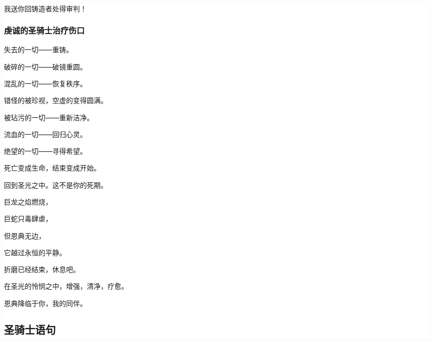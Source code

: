 
我送你回铸造者处得审判！



### 虔诚的圣骑士治疗伤口



失去的一切——重铸。



破碎的一切——破镜重圆。



混乱的一切——恢复秩序。



错怪的被珍视，空虚的变得圆满。



被玷污的一切——重新洁净。



流血的一切——回归心灵。



绝望的一切——寻得希望。



死亡变成生命，结束变成开始。



回到圣光之中。这不是你的死期。



巨龙之焰燃烧，



巨蛇只毒肆虐，



但恩典无边，



它越过永恒的平静。



折磨已经结束，休息吧。



在圣光的怜悯之中，增强，清净，疗愈。



恩典降临于你，我的同伴。

## 圣骑士语句

